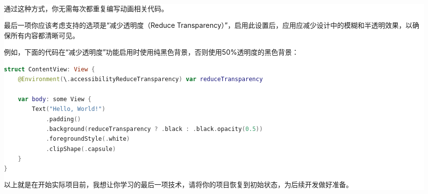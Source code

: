 通过这种方式，你无需每次都重复编写动画相关代码。

最后一项你应该考虑支持的选项是“减少透明度（Reduce Transparency）”，启用此设置后，应用应减少设计中的模糊和半透明效果，以确保所有内容都清晰可见。

例如，下面的代码在“减少透明度”功能启用时使用纯黑色背景，否则使用50%透明度的黑色背景：

```swift
struct ContentView: View {
    @Environment(\.accessibilityReduceTransparency) var reduceTransparency

    var body: some View {
        Text("Hello, World!")
            .padding()
            .background(reduceTransparency ? .black : .black.opacity(0.5))
            .foregroundStyle(.white)
            .clipShape(.capsule)
    }
}
```

以上就是在开始实际项目前，我想让你学习的最后一项技术，请将你的项目恢复到初始状态，为后续开发做好准备。